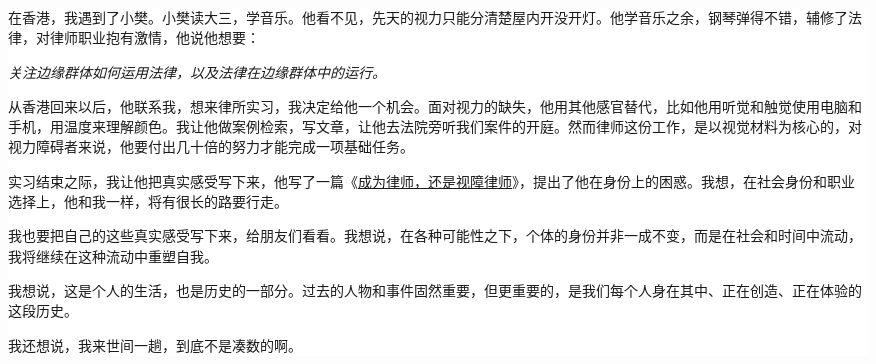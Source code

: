 
在香港，我遇到了小樊。小樊读大三，学音乐。他看不见，先天的视力只能分清楚屋内开没开灯。他学音乐之余，钢琴弹得不错，辅修了法律，对律师职业抱有激情，他说他想要：


*关注边缘群体如何运用法律，以及法律在边缘群体中的运行。*


从香港回来以后，他联系我，想来律所实习，我决定给他一个机会。面对视力的缺失，他用其他感官替代，比如他用听觉和触觉使用电脑和手机，用温度来理解颜色。我让他做案例检索，写文章，让他去法院旁听我们案件的开庭。然而律师这份工作，是以视觉材料为核心的，对视力障碍者来说，他要付出几十倍的努力才能完成一项基础任务。


实习结束之际，我让他把真实感受写下来，他写了一篇《[成为律师，还是视障律师](http://mp.weixin.qq.com/s?__biz=MzA4NjcxOTg0OQ==&mid=2649606277&idx=1&sn=7784c81e04045d669bf4563fc862949b&chksm=87dd0483b0aa8d9514950bc8b852abd0cfdae9824db355e01dea3fac759b7a04993896db9eda&scene=21#wechat_redirect)》，提出了他在身份上的困惑。我想，在社会身份和职业选择上，他和我一样，将有很长的路要行走。


我也要把自己的这些真实感受写下来，给朋友们看看。我想说，在各种可能性之下，个体的身份并非一成不变，而是在社会和时间中流动，我将继续在这种流动中重塑自我。


我想说，这是个人的生活，也是历史的一部分。过去的人物和事件固然重要，但更重要的，是我们每个人身在其中、正在创造、正在体验的这段历史。


我还想说，我来世间一趟，到底不是凑数的啊。

